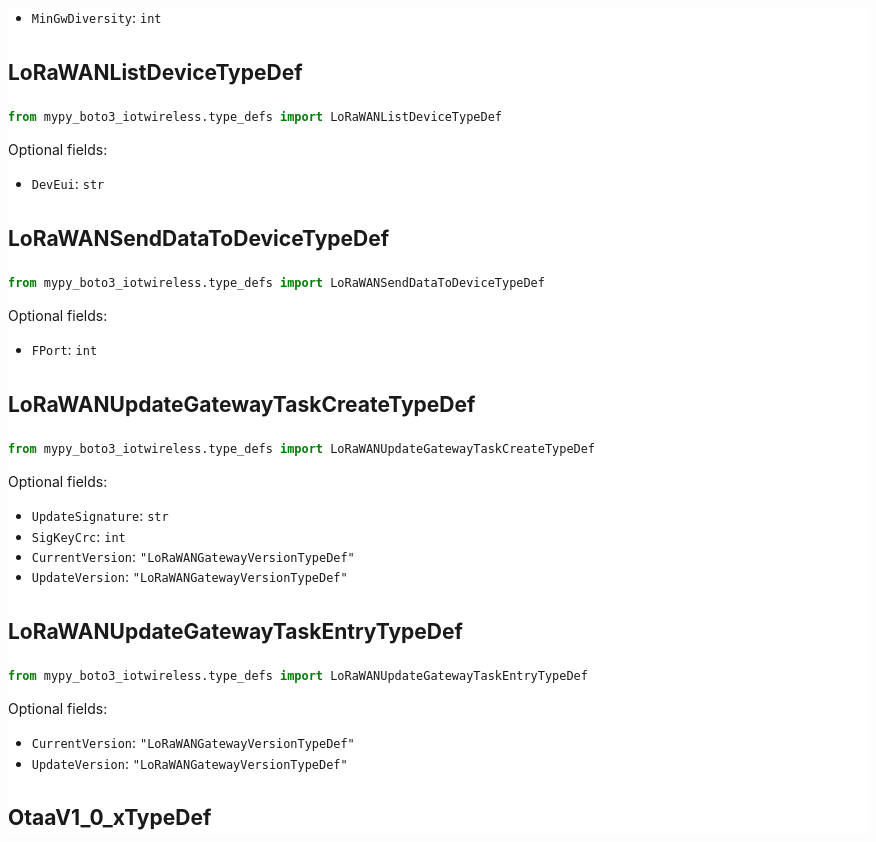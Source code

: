 - `MinGwDiversity`: `int`


## LoRaWANListDeviceTypeDef

```python
from mypy_boto3_iotwireless.type_defs import LoRaWANListDeviceTypeDef
```




Optional fields:
- `DevEui`: `str`


## LoRaWANSendDataToDeviceTypeDef

```python
from mypy_boto3_iotwireless.type_defs import LoRaWANSendDataToDeviceTypeDef
```




Optional fields:
- `FPort`: `int`


## LoRaWANUpdateGatewayTaskCreateTypeDef

```python
from mypy_boto3_iotwireless.type_defs import LoRaWANUpdateGatewayTaskCreateTypeDef
```




Optional fields:
- `UpdateSignature`: `str`
- `SigKeyCrc`: `int`
- `CurrentVersion`: `"LoRaWANGatewayVersionTypeDef"`
- `UpdateVersion`: `"LoRaWANGatewayVersionTypeDef"`


## LoRaWANUpdateGatewayTaskEntryTypeDef

```python
from mypy_boto3_iotwireless.type_defs import LoRaWANUpdateGatewayTaskEntryTypeDef
```




Optional fields:
- `CurrentVersion`: `"LoRaWANGatewayVersionTypeDef"`
- `UpdateVersion`: `"LoRaWANGatewayVersionTypeDef"`


## OtaaV1_0_xTypeDef
